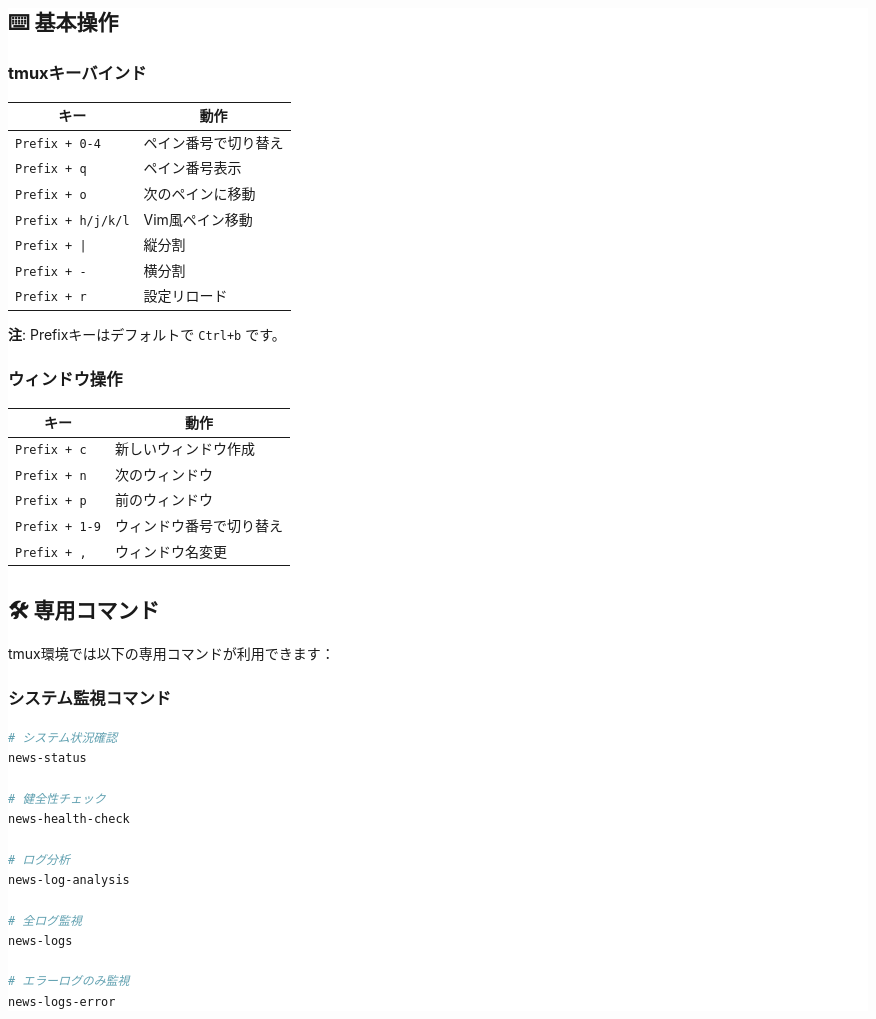 ## ⌨️ 基本操作

### tmuxキーバインド

| キー | 動作 |
|------|------|
| `Prefix + 0-4` | ペイン番号で切り替え |
| `Prefix + q` | ペイン番号表示 |
| `Prefix + o` | 次のペインに移動 |
| `Prefix + h/j/k/l` | Vim風ペイン移動 |
| `Prefix + \|` | 縦分割 |
| `Prefix + -` | 横分割 |
| `Prefix + r` | 設定リロード |

**注**: Prefixキーはデフォルトで `Ctrl+b` です。

### ウィンドウ操作

| キー | 動作 |
|------|------|
| `Prefix + c` | 新しいウィンドウ作成 |
| `Prefix + n` | 次のウィンドウ |
| `Prefix + p` | 前のウィンドウ |
| `Prefix + 1-9` | ウィンドウ番号で切り替え |
| `Prefix + ,` | ウィンドウ名変更 |

## 🛠️ 専用コマンド

tmux環境では以下の専用コマンドが利用できます：

### システム監視コマンド

```bash
# システム状況確認
news-status

# 健全性チェック
news-health-check

# ログ分析
news-log-analysis

# 全ログ監視
news-logs

# エラーログのみ監視
news-logs-error
```
